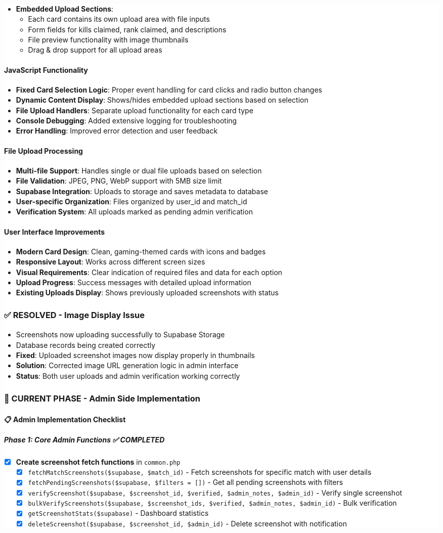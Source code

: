 - **Embedded Upload Sections**:
  - Each card contains its own upload area with file inputs
  - Form fields for kills claimed, rank claimed, and descriptions
  - File preview functionality with image thumbnails
  - Drag & drop support for all upload areas

#### JavaScript Functionality
- **Fixed Card Selection Logic**: Proper event handling for card clicks and radio button changes
- **Dynamic Content Display**: Shows/hides embedded upload sections based on selection
- **File Upload Handlers**: Separate upload functionality for each card type
- **Console Debugging**: Added extensive logging for troubleshooting
- **Error Handling**: Improved error detection and user feedback

#### File Upload Processing
- **Multi-file Support**: Handles single or dual file uploads based on selection
- **File Validation**: JPEG, PNG, WebP support with 5MB size limit
- **Supabase Integration**: Uploads to storage and saves metadata to database
- **User-specific Organization**: Files organized by user_id and match_id
- **Verification System**: All uploads marked as pending admin verification

#### User Interface Improvements
- **Modern Card Design**: Clean, gaming-themed cards with icons and badges
- **Responsive Layout**: Works across different screen sizes
- **Visual Requirements**: Clear indication of required files and data for each option
- **Upload Progress**: Success messages with detailed upload information
- **Existing Uploads Display**: Shows previously uploaded screenshots with status

### ✅ RESOLVED - Image Display Issue
- Screenshots now uploading successfully to Supabase Storage
- Database records being created correctly
- **Fixed**: Uploaded screenshot images now display properly in thumbnails
- **Solution**: Corrected image URL generation logic in admin interface
- **Status**: Both user uploads and admin verification working correctly

### 🚧 CURRENT PHASE - Admin Side Implementation

#### 📋 Admin Implementation Checklist

##### Phase 1: Core Admin Functions ✅ COMPLETED
- [x] **Create screenshot fetch functions** in `common.php`
  - [x] `fetchMatchScreenshots($supabase, $match_id)` - Fetch screenshots for specific match with user details
  - [x] `fetchPendingScreenshots($supabase, $filters = [])` - Get all pending screenshots with filters
  - [x] `verifyScreenshot($supabase, $screenshot_id, $verified, $admin_notes, $admin_id)` - Verify single screenshot
  - [x] `bulkVerifyScreenshots($supabase, $screenshot_ids, $verified, $admin_notes, $admin_id)` - Bulk verification
  - [x] `getScreenshotStats($supabase)` - Dashboard statistics
  - [x] `deleteScreenshot($supabase, $screenshot_id, $admin_id)` - Delete screenshot with notification
